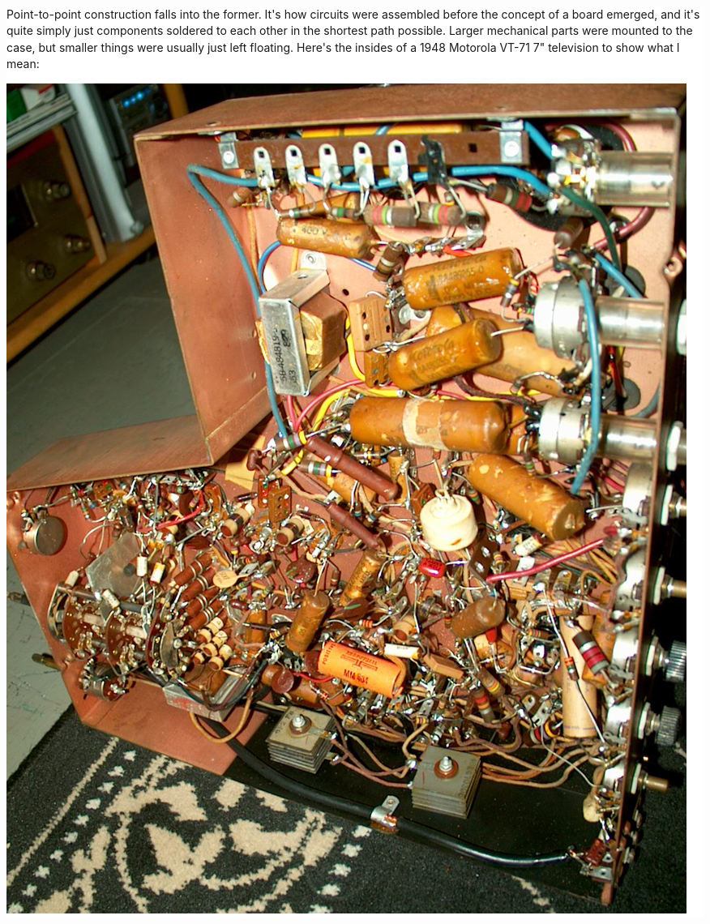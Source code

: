 Point-to-point construction falls into the former. It's how circuits were assembled before the concept of a board emerged, and it's quite simply just components soldered to each other in the shortest path possible. Larger mechanical parts were mounted to the case, but smaller things were usually just left floating. Here's the insides of a 1948 Motorola VT-71 7" television to show what I mean:

![](/lectures/lecture_03/point_to_point.jpg)

